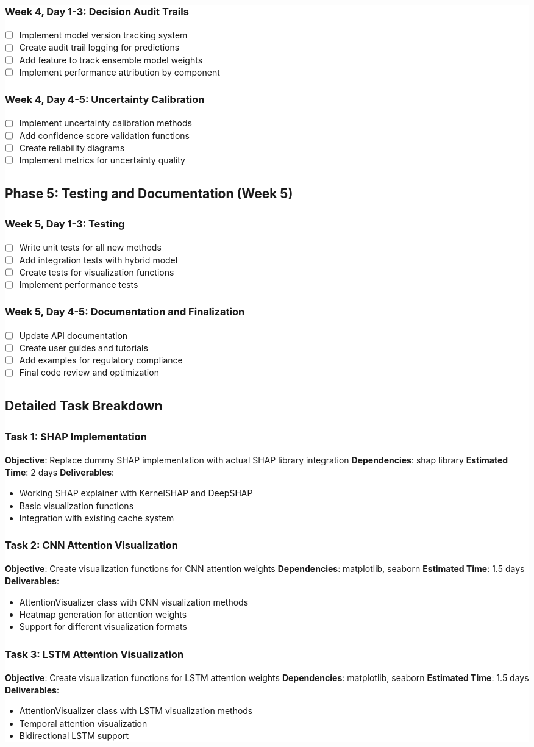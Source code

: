 ### Week 4, Day 1-3: Decision Audit Trails
- [ ] Implement model version tracking system
- [ ] Create audit trail logging for predictions
- [ ] Add feature to track ensemble model weights
- [ ] Implement performance attribution by component

### Week 4, Day 4-5: Uncertainty Calibration
- [ ] Implement uncertainty calibration methods
- [ ] Add confidence score validation functions
- [ ] Create reliability diagrams
- [ ] Implement metrics for uncertainty quality

## Phase 5: Testing and Documentation (Week 5)

### Week 5, Day 1-3: Testing
- [ ] Write unit tests for all new methods
- [ ] Add integration tests with hybrid model
- [ ] Create tests for visualization functions
- [ ] Implement performance tests

### Week 5, Day 4-5: Documentation and Finalization
- [ ] Update API documentation
- [ ] Create user guides and tutorials
- [ ] Add examples for regulatory compliance
- [ ] Final code review and optimization

## Detailed Task Breakdown

### Task 1: SHAP Implementation
**Objective**: Replace dummy SHAP implementation with actual SHAP library integration
**Dependencies**: shap library
**Estimated Time**: 2 days
**Deliverables**:
- Working SHAP explainer with KernelSHAP and DeepSHAP
- Basic visualization functions
- Integration with existing cache system

### Task 2: CNN Attention Visualization
**Objective**: Create visualization functions for CNN attention weights
**Dependencies**: matplotlib, seaborn
**Estimated Time**: 1.5 days
**Deliverables**:
- AttentionVisualizer class with CNN visualization methods
- Heatmap generation for attention weights
- Support for different visualization formats

### Task 3: LSTM Attention Visualization
**Objective**: Create visualization functions for LSTM attention weights
**Dependencies**: matplotlib, seaborn
**Estimated Time**: 1.5 days
**Deliverables**:
- AttentionVisualizer class with LSTM visualization methods
- Temporal attention visualization
- Bidirectional LSTM support

